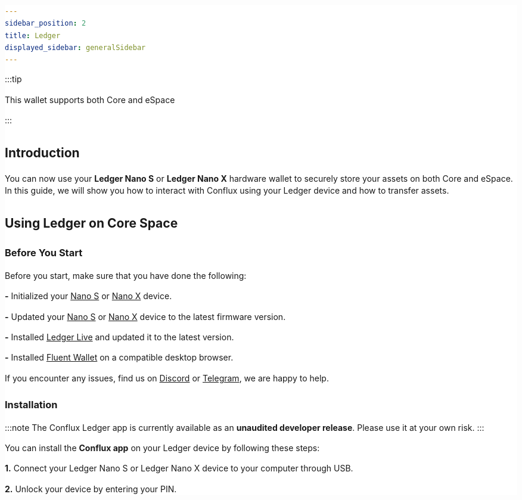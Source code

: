 ```yaml
---
sidebar_position: 2
title: Ledger
displayed_sidebar: generalSidebar
---
```



:::tip

This wallet supports both Core and eSpace

:::

## Introduction

You can now use your **Ledger Nano S** or **Ledger Nano X** hardware wallet to securely store your assets on both Core and eSpace. In this guide, we will show you how to interact with Conflux using your Ledger device and how to transfer assets.


## Using Ledger on Core Space

### Before You Start

Before you start, make sure that you have done the following:

**-**  Initialized your [Nano S](https://support.ledger.com/hc/en-us/articles/360000613793-Set-up-your-Ledger-Nano-S?docs=true) or [Nano X](https://support.ledger.com/hc/en-us/articles/360018784134-Set-up-your-Ledger-Nano-X?docs=true) device.

**-**  Updated your [Nano S](https://support.ledger.com/hc/en-us/articles/360002731113-Update-Ledger-Nano-S-firmware?docs=true) or [Nano X](https://support.ledger.com/hc/en-us/articles/360013349800-Update-Ledger-Nano-X-firmware?docs=true) device to the latest firmware version.

**-**  Installed [Ledger Live](https://www.ledger.com/ledger-live) and updated it to the latest version.

**-**  Installed [Fluent Wallet](https://fluentwallet.com/) on a compatible desktop browser.


If you encounter any issues, find us on [Discord](https://discord.com/invite/aCZkf2C) or [Telegram](https://t.me/Conflux_English), we are happy to help.

### Installation

:::note
The Conflux Ledger app is currently available as an **unaudited developer release**. Please use it at your own risk.
:::

You can install the **Conflux app** on your Ledger device by following these steps:

**1.** Connect your Ledger Nano S or Ledger Nano X device to your computer through USB.

**2.**  Unlock your device by entering your PIN.
